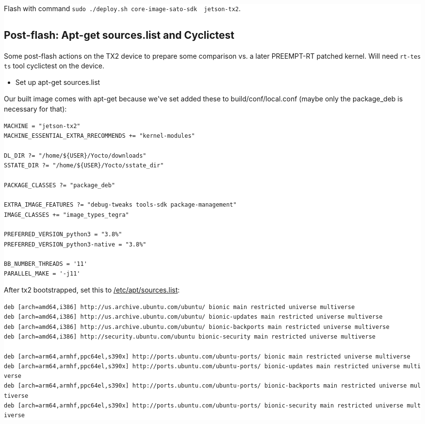 Flash with command `sudo ./deploy.sh core-image-sato-sdk  jetson-tx2`.


## Post-flash: Apt-get sources.list and Cyclictest

Some post-flash actions on the TX2 device to prepare some comparison vs. a later PREEMPT-RT patched kernel. Will need `rt-tests` tool cyclictest on the device. 

* Set up apt-get sources.list

Our built image comes with apt-get because we've set added these to build/conf/local.conf (maybe only the package_deb is necessary for that):

```
MACHINE = "jetson-tx2"
MACHINE_ESSENTIAL_EXTRA_RRECOMMENDS += "kernel-modules"

DL_DIR ?= "/home/${USER}/Yocto/downloads"
SSTATE_DIR ?= "/home/${USER}/Yocto/sstate_dir"

PACKAGE_CLASSES ?= "package_deb"

EXTRA_IMAGE_FEATURES ?= "debug-tweaks tools-sdk package-management"
IMAGE_CLASSES += "image_types_tegra"

PREFERRED_VERSION_python3 = "3.8%"
PREFERRED_VERSION_python3-native = "3.8%"

BB_NUMBER_THREADS = '11'
PARALLEL_MAKE = '-j11'
```

After tx2 bootstrapped, set this to [/etc/apt/sources.list](https://gist.github.com/josephlr/5034c933bbcfddc25a9275037821b048):

```
deb [arch=amd64,i386] http://us.archive.ubuntu.com/ubuntu/ bionic main restricted universe multiverse
deb [arch=amd64,i386] http://us.archive.ubuntu.com/ubuntu/ bionic-updates main restricted universe multiverse
deb [arch=amd64,i386] http://us.archive.ubuntu.com/ubuntu/ bionic-backports main restricted universe multiverse
deb [arch=amd64,i386] http://security.ubuntu.com/ubuntu bionic-security main restricted universe multiverse

deb [arch=arm64,armhf,ppc64el,s390x] http://ports.ubuntu.com/ubuntu-ports/ bionic main restricted universe multiverse
deb [arch=arm64,armhf,ppc64el,s390x] http://ports.ubuntu.com/ubuntu-ports/ bionic-updates main restricted universe multiverse
deb [arch=arm64,armhf,ppc64el,s390x] http://ports.ubuntu.com/ubuntu-ports/ bionic-backports main restricted universe multiverse
deb [arch=arm64,armhf,ppc64el,s390x] http://ports.ubuntu.com/ubuntu-ports/ bionic-security main restricted universe multiverse
```
